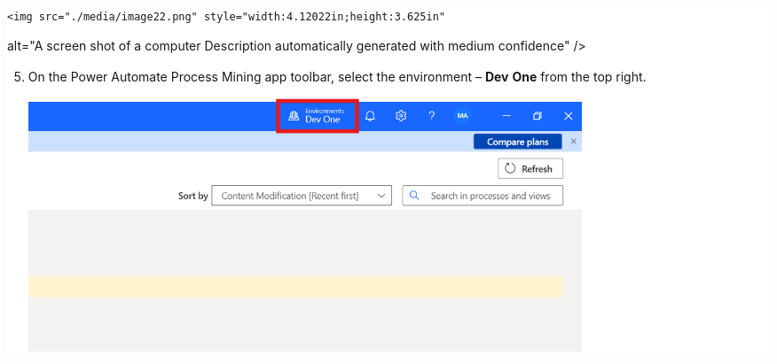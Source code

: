     <img src="./media/image22.png" style="width:4.12022in;height:3.625in"
alt="A screen shot of a computer Description automatically generated with medium confidence" />

5.  On the Power Automate Process Mining app toolbar, select the
    environment – **Dev** **One** from the top right.

    <img src="./media/image23.png" style="width:6.5in;height:2.98611in" />
